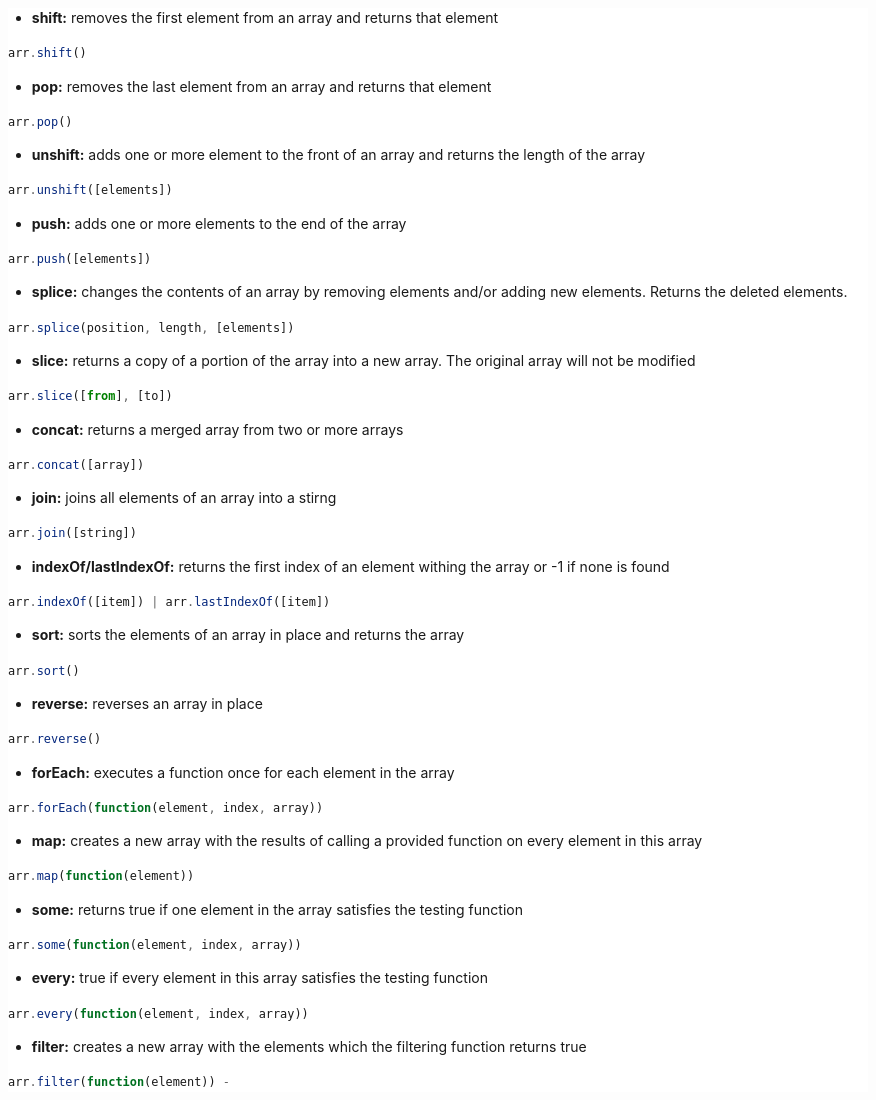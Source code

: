 ```javascript
```
- **shift:** removes the first element from an array and returns that element
```javascript
arr.shift()
```
- **pop:** removes the last element from an array and returns that element
```javascript
arr.pop()
```
- **unshift:** adds one or more element to the front of an array and returns the length of the array
```javascript
arr.unshift([elements])
```
- **push:** adds one or more elements to the end of the array
```javascript
arr.push([elements])
```
- **splice:** changes the contents of an array by removing elements and/or adding new elements. Returns the deleted elements.
```javascript
arr.splice(position, length, [elements])
```
- **slice:** returns a copy of a portion of the array into a new array. The original array will not be modified
```javascript
arr.slice([from], [to])
```
- **concat:** returns a merged array from two or more arrays
```javascript
arr.concat([array])
```
- **join:** joins all elements of an array into a stirng
```javascript
arr.join([string])
```
- **indexOf/lastIndexOf:** returns the first index of an element withing the array or -1 if none is found
```javascript
arr.indexOf([item]) | arr.lastIndexOf([item])
```
- **sort:** sorts the elements of an array in place and returns the array
```javascript
arr.sort()
```
- **reverse:** reverses an array in place
```javascript
arr.reverse()
```
- **forEach:** executes a function once for each element in the array
```javascript
arr.forEach(function(element, index, array))
```
- **map:** creates a new array with the results of calling a provided function on every element in this array
```javascript
arr.map(function(element)) 
```
- **some:** returns true if one element in the array satisfies the testing function
```javascript
arr.some(function(element, index, array))
```
- **every:** true if every element in this array satisfies the testing function
```javascript
arr.every(function(element, index, array)) 
```
- **filter:** creates a new array with the elements which the filtering function returns true
```javascript
arr.filter(function(element)) - 
```